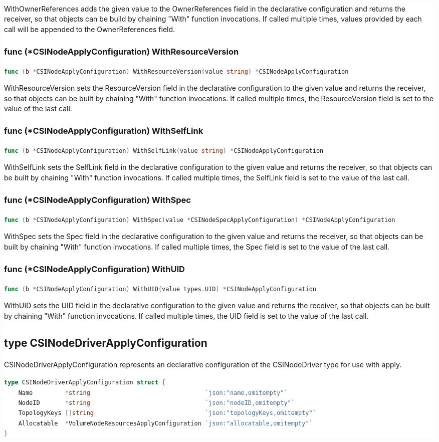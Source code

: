 WithOwnerReferences adds the given value to the OwnerReferences field in the declarative configuration and returns the receiver, so that objects can be build by chaining "With" function invocations. If called multiple times, values provided by each call will be appended to the OwnerReferences field.

### func \(\*CSINodeApplyConfiguration\) WithResourceVersion

```go
func (b *CSINodeApplyConfiguration) WithResourceVersion(value string) *CSINodeApplyConfiguration
```

WithResourceVersion sets the ResourceVersion field in the declarative configuration to the given value and returns the receiver, so that objects can be built by chaining "With" function invocations. If called multiple times, the ResourceVersion field is set to the value of the last call.

### func \(\*CSINodeApplyConfiguration\) WithSelfLink

```go
func (b *CSINodeApplyConfiguration) WithSelfLink(value string) *CSINodeApplyConfiguration
```

WithSelfLink sets the SelfLink field in the declarative configuration to the given value and returns the receiver, so that objects can be built by chaining "With" function invocations. If called multiple times, the SelfLink field is set to the value of the last call.

### func \(\*CSINodeApplyConfiguration\) WithSpec

```go
func (b *CSINodeApplyConfiguration) WithSpec(value *CSINodeSpecApplyConfiguration) *CSINodeApplyConfiguration
```

WithSpec sets the Spec field in the declarative configuration to the given value and returns the receiver, so that objects can be built by chaining "With" function invocations. If called multiple times, the Spec field is set to the value of the last call.

### func \(\*CSINodeApplyConfiguration\) WithUID

```go
func (b *CSINodeApplyConfiguration) WithUID(value types.UID) *CSINodeApplyConfiguration
```

WithUID sets the UID field in the declarative configuration to the given value and returns the receiver, so that objects can be built by chaining "With" function invocations. If called multiple times, the UID field is set to the value of the last call.

## type CSINodeDriverApplyConfiguration

CSINodeDriverApplyConfiguration represents an declarative configuration of the CSINodeDriver type for use with apply.

```go
type CSINodeDriverApplyConfiguration struct {
    Name         *string                                `json:"name,omitempty"`
    NodeID       *string                                `json:"nodeID,omitempty"`
    TopologyKeys []string                               `json:"topologyKeys,omitempty"`
    Allocatable  *VolumeNodeResourcesApplyConfiguration `json:"allocatable,omitempty"`
}
```

